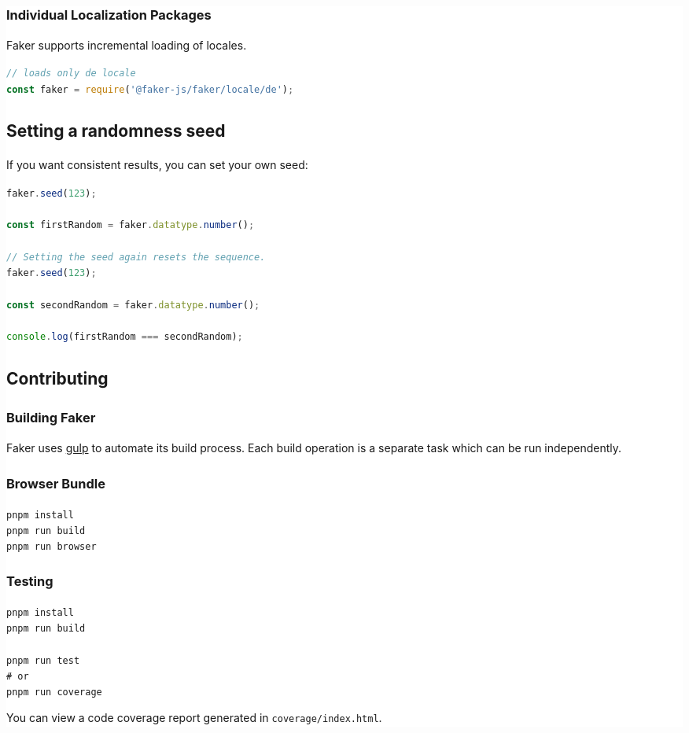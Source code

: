 ### Individual Localization Packages

Faker supports incremental loading of locales.

```js
// loads only de locale
const faker = require('@faker-js/faker/locale/de');
```

## Setting a randomness seed

If you want consistent results, you can set your own seed:

```js
faker.seed(123);

const firstRandom = faker.datatype.number();

// Setting the seed again resets the sequence.
faker.seed(123);

const secondRandom = faker.datatype.number();

console.log(firstRandom === secondRandom);
```

## Contributing

### Building Faker

Faker uses [gulp](http://gulpjs.com/) to automate its build process. Each build operation is a separate task which can be run independently.

### Browser Bundle

```shell
pnpm install
pnpm run build
pnpm run browser
```

### Testing

```shell
pnpm install
pnpm run build

pnpm run test
# or
pnpm run coverage
```

You can view a code coverage report generated in `coverage/index.html`.
